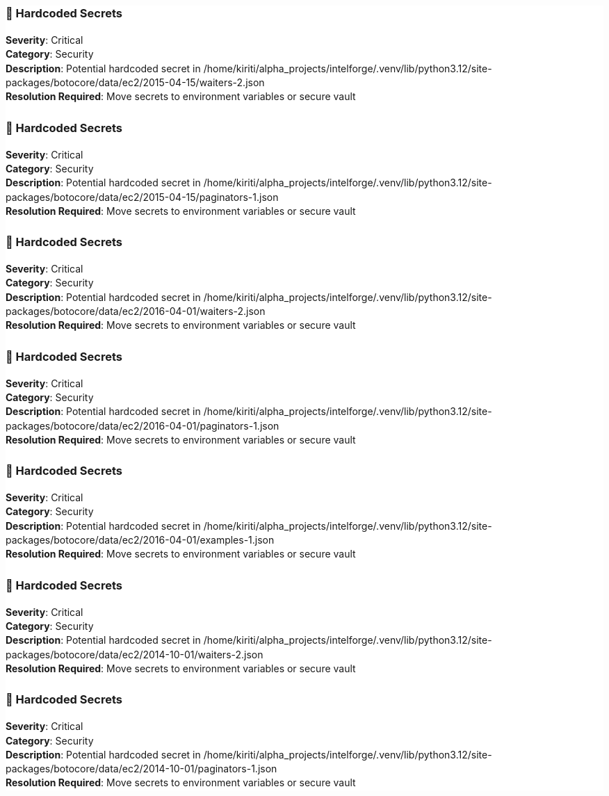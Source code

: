 ### 🔴 Hardcoded Secrets

**Severity**: Critical  
**Category**: Security  
**Description**: Potential hardcoded secret in /home/kiriti/alpha_projects/intelforge/.venv/lib/python3.12/site-packages/botocore/data/ec2/2015-04-15/waiters-2.json  
**Resolution Required**: Move secrets to environment variables or secure vault  

### 🔴 Hardcoded Secrets

**Severity**: Critical  
**Category**: Security  
**Description**: Potential hardcoded secret in /home/kiriti/alpha_projects/intelforge/.venv/lib/python3.12/site-packages/botocore/data/ec2/2015-04-15/paginators-1.json  
**Resolution Required**: Move secrets to environment variables or secure vault  

### 🔴 Hardcoded Secrets

**Severity**: Critical  
**Category**: Security  
**Description**: Potential hardcoded secret in /home/kiriti/alpha_projects/intelforge/.venv/lib/python3.12/site-packages/botocore/data/ec2/2016-04-01/waiters-2.json  
**Resolution Required**: Move secrets to environment variables or secure vault  

### 🔴 Hardcoded Secrets

**Severity**: Critical  
**Category**: Security  
**Description**: Potential hardcoded secret in /home/kiriti/alpha_projects/intelforge/.venv/lib/python3.12/site-packages/botocore/data/ec2/2016-04-01/paginators-1.json  
**Resolution Required**: Move secrets to environment variables or secure vault  

### 🔴 Hardcoded Secrets

**Severity**: Critical  
**Category**: Security  
**Description**: Potential hardcoded secret in /home/kiriti/alpha_projects/intelforge/.venv/lib/python3.12/site-packages/botocore/data/ec2/2016-04-01/examples-1.json  
**Resolution Required**: Move secrets to environment variables or secure vault  

### 🔴 Hardcoded Secrets

**Severity**: Critical  
**Category**: Security  
**Description**: Potential hardcoded secret in /home/kiriti/alpha_projects/intelforge/.venv/lib/python3.12/site-packages/botocore/data/ec2/2014-10-01/waiters-2.json  
**Resolution Required**: Move secrets to environment variables or secure vault  

### 🔴 Hardcoded Secrets

**Severity**: Critical  
**Category**: Security  
**Description**: Potential hardcoded secret in /home/kiriti/alpha_projects/intelforge/.venv/lib/python3.12/site-packages/botocore/data/ec2/2014-10-01/paginators-1.json  
**Resolution Required**: Move secrets to environment variables or secure vault  
